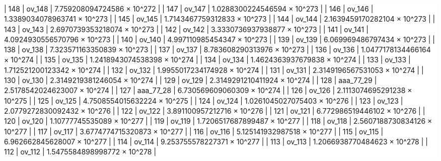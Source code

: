 | 148 | ov_148 | 7.759208094724586 × 10^272 |
| 147 | ov_147 | 1.0288300224546594 × 10^273 |
| 146 | ov_146 | 1.3389034078963741 × 10^273 |
| 145 | ov_145 | 1.7143467759312833 × 10^273 |
| 144 | ov_144 | 2.1639459170282104 × 10^273 |
| 143 | ov_143 | 2.6970739353218074 × 10^273 |
| 142 | ov_142 | 3.3330736937938877 × 10^273 |
| 141 | ov_141 | 4.0924930556570796 × 10^273 |
| 140 | ov_140 | 4.997110985454347 × 10^273 |
| 139 | ov_139 | 6.069969486797434 × 10^273 |
| 138 | ov_138 | 7.323571163350839 × 10^273 |
| 137 | ov_137 | 8.783608290313976 × 10^273 |
| 136 | ov_136 | 1.0477178134466164 × 10^274 |
| 135 | ov_135 | 1.2418943074538398 × 10^274 |
| 134 | ov_134 | 1.4624363937679838 × 10^274 |
| 133 | ov_133 | 1.712521200123342 × 10^274 |
| 132 | ov_132 | 1.9955017234174928 × 10^274 |
| 131 | ov_131 | 2.3149196567531053 × 10^274 |
| 130 | ov_130 | 2.3149219381246054 × 10^274 |
| 129 | ov_129 | 2.3149291210411924 × 10^274 |
| 128 | aaa_77_29 | 2.5178542024623007 × 10^274 |
| 127 | aaa_77_28 | 6.730569609060309 × 10^274 |
| 126 | ov_126 | 2.1113074695291238 × 10^275 |
| 125 | ov_125 | 4.7508554015632224 × 10^275 |
| 124 | ov_124 | 1.0261045027075403 × 10^276 |
| 123 | ov_123 | 2.0779272830092432 × 10^276 |
| 122 | ov_122 | 3.891100957212716 × 10^276 |
| 121 | ov_121 | 6.772986519446102 × 10^276 |
| 120 | ov_120 | 1.10777745535089 × 10^277 |
| 119 | ov_119 | 1.7206517687899487 × 10^277 |
| 118 | ov_118 | 2.5607188730834126 × 10^277 |
| 117 | ov_117 | 3.6774774715320873 × 10^277 |
| 116 | ov_116 | 5.125141932987518 × 10^277 |
| 115 | ov_115 | 6.962662845628007 × 10^277 |
| 114 | ov_114 | 9.253755578227371 × 10^277 |
| 113 | ov_113 | 1.2066938770484623 × 10^278 |
| 112 | ov_112 | 1.5475584898998772 × 10^278 |